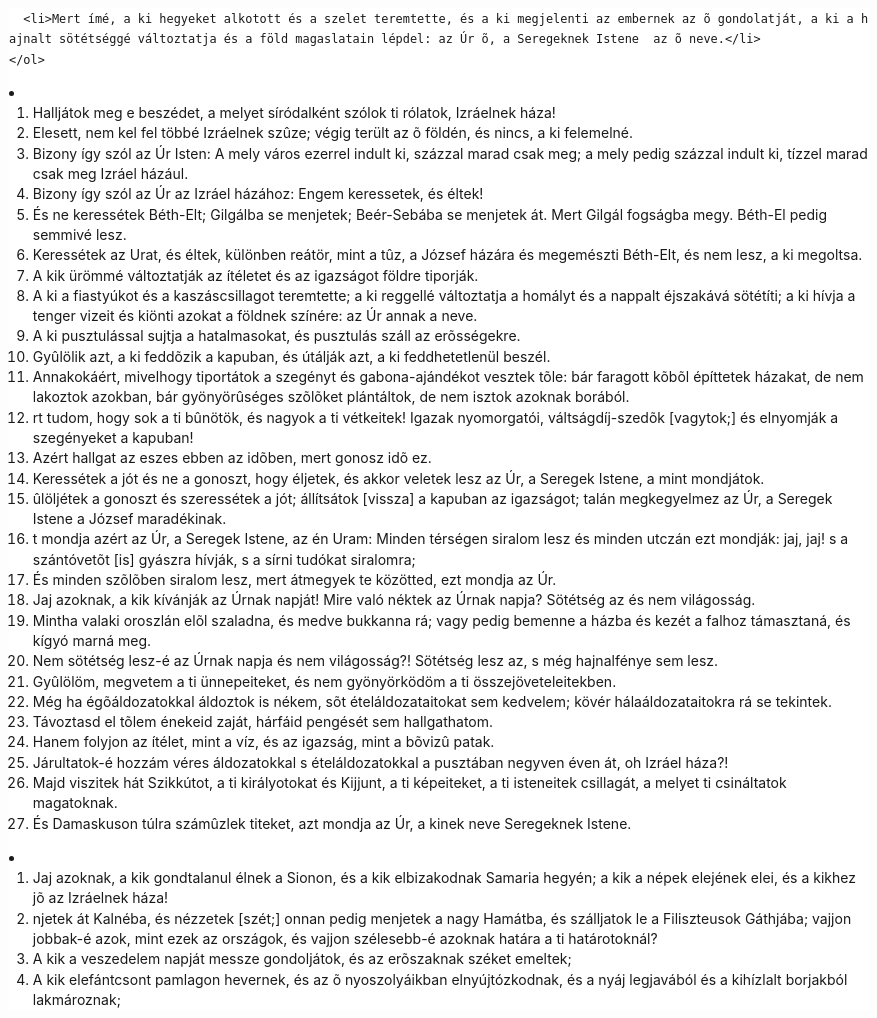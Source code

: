       <li>Mert ímé, a ki hegyeket alkotott és a szelet teremtette, és a ki megjelenti az embernek az õ gondolatját, a ki a hajnalt sötétséggé változtatja és a föld magaslatain lépdel: az Úr õ, a Seregeknek Istene  az õ neve.</li>
    </ol>
  </li>
  <li>
    <ol>
      <li>Halljátok meg e beszédet, a melyet síródalként szólok ti rólatok, Izráelnek háza!</li>
      <li>Elesett, nem kel fel többé Izráelnek szûze; végig terült az õ földén, és nincs, a ki felemelné.</li>
      <li>Bizony így szól az Úr Isten: A mely város ezerrel indult ki, százzal marad csak meg; a mely pedig százzal indult ki, tízzel marad csak meg Izráel  házául.</li>
      <li>Bizony így szól az Úr az Izráel házához: Engem keressetek, és éltek!</li>
      <li>És ne keressétek  Béth-Elt; Gilgálba se menjetek; Beér-Sebába se menjetek át. Mert Gilgál fogságba megy. Béth-El  pedig semmivé lesz.</li>
      <li>Keressétek az Urat, és éltek, különben reátör, mint a tûz, a József házára és megemészti Béth-Elt,  és nem lesz, a ki megoltsa.</li>
      <li>A kik ürömmé változtatják az ítéletet  és az igazságot földre tiporják.</li>
      <li>A ki a fiastyúkot  és a kaszáscsillagot teremtette; a ki reggellé változtatja a homályt és a nappalt éjszakává sötétíti; a ki hívja a tenger vizeit és kiönti azokat a földnek színére: az Úr annak a neve.</li>
      <li>A ki pusztulással sujtja a hatalmasokat, és pusztulás száll az erõsségekre.</li>
      <li>Gyûlölik  azt, a ki feddõzik a kapuban, és útálják azt, a ki feddhetetlenül beszél.</li>
      <li>Annakokáért, mivelhogy tiportátok a szegényt és gabona-ajándékot vesztek tõle: bár faragott kõbõl építtetek  házakat, de nem lakoztok azokban, bár gyönyörûséges szõlõket plántáltok, de nem isztok azoknak borából.</li>
      <li>rt tudom, hogy sok a ti bûnötök, és nagyok a ti vétkeitek! Igazak nyomorgatói, váltságdíj-szedõk [vagytok;] és elnyomják a szegényeket a kapuban!</li>
      <li>Azért hallgat az eszes  ebben az idõben, mert gonosz idõ ez.</li>
      <li>Keressétek a jót és ne a gonoszt, hogy éljetek, és akkor veletek lesz az Úr, a Seregek Istene, a mint mondjátok.</li>
      <li>ûlöljétek  a gonoszt és szeressétek a jót; állítsátok [vissza] a kapuban az igazságot; talán megkegyelmez az Úr, a Seregek Istene a József maradékinak.</li>
      <li>t mondja azért az Úr, a Seregek Istene, az én Uram: Minden térségen siralom lesz és minden utczán ezt mondják: jaj, jaj! s a szántóvetõt [is] gyászra hívják, s a sírni tudókat  siralomra;</li>
      <li>És minden szõlõben siralom lesz, mert átmegyek te közötted, ezt mondja az Úr.</li>
      <li>Jaj azoknak, a kik kívánják  az Úrnak napját! Mire való néktek az Úrnak napja? Sötétség az  és nem világosság.</li>
      <li>Mintha valaki oroszlán elõl szaladna, és medve bukkanna rá; vagy pedig bemenne a házba és kezét a falhoz támasztaná, és kígyó marná meg.</li>
      <li>Nem sötétség  lesz-é az Úrnak napja és nem világosság?! Sötétség lesz az, s még hajnalfénye sem lesz.</li>
      <li>Gyûlölöm, megvetem a ti ünnepeiteket, és nem gyönyörködöm  a ti összejöveteleitekben.</li>
      <li>Még ha égõáldozatokkal áldoztok is nékem, sõt ételáldozataitokat sem kedvelem; kövér hálaáldozataitokra rá  se tekintek.</li>
      <li>Távoztasd el tõlem énekeid zaját, hárfáid pengését sem  hallgathatom.</li>
      <li>Hanem folyjon az ítélet, mint a víz, és az igazság,  mint a bõvizû patak.</li>
      <li>Járultatok-é hozzám véres áldozatokkal  s ételáldozatokkal a pusztában negyven éven át, oh Izráel háza?!</li>
      <li>Majd viszitek hát Szikkútot, a ti királyotokat és Kijjunt, a ti képeiteket, a ti isteneitek csillagát, a melyet ti csináltatok  magatoknak.</li>
      <li>És Damaskuson túlra  számûzlek titeket, azt mondja az Úr, a kinek neve Seregeknek Istene.</li>
    </ol>
  </li>
  <li>
    <ol>
      <li>Jaj azoknak,  a kik gondtalanul élnek a Sionon, és a kik elbizakodnak Samaria hegyén; a kik a népek elejének elei, és a kikhez jõ az Izráelnek háza!</li>
      <li>njetek át Kalnéba, és nézzetek [szét;] onnan pedig menjetek a nagy Hamátba, és szálljatok le a Filiszteusok Gáthjába; vajjon jobbak-é azok, mint ezek az országok, és vajjon szélesebb-é azoknak határa  a ti határotoknál?</li>
      <li>A kik a veszedelem napját messze gondoljátok,  és az erõszaknak széket emeltek;</li>
      <li>A kik  elefántcsont pamlagon hevernek, és az õ nyoszolyáikban elnyújtózkodnak, és a nyáj legjavából és a kihízlalt borjakból lakmároznak;</li>
